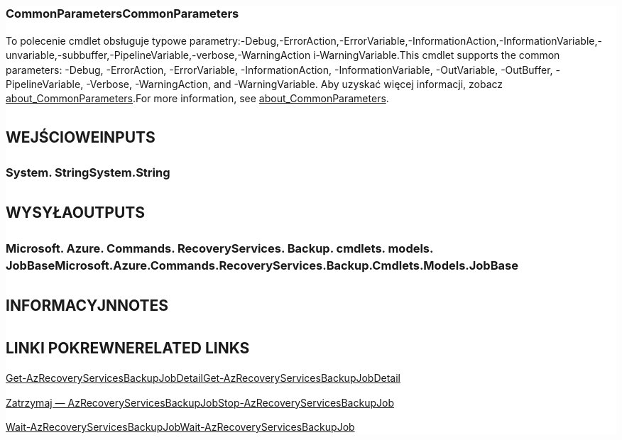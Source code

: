 ### <span data-ttu-id="5b6a8-165">CommonParameters</span><span class="sxs-lookup"><span data-stu-id="5b6a8-165">CommonParameters</span></span>
<span data-ttu-id="5b6a8-166">To polecenie cmdlet obsługuje typowe parametry:-Debug,-ErrorAction,-ErrorVariable,-InformationAction,-InformationVariable,-unvariable,-subbuffer,-PipelineVariable,-verbose,-WarningAction i-WarningVariable.</span><span class="sxs-lookup"><span data-stu-id="5b6a8-166">This cmdlet supports the common parameters: -Debug, -ErrorAction, -ErrorVariable, -InformationAction, -InformationVariable, -OutVariable, -OutBuffer, -PipelineVariable, -Verbose, -WarningAction, and -WarningVariable.</span></span> <span data-ttu-id="5b6a8-167">Aby uzyskać więcej informacji, zobacz [about_CommonParameters](http://go.microsoft.com/fwlink/?LinkID=113216).</span><span class="sxs-lookup"><span data-stu-id="5b6a8-167">For more information, see [about_CommonParameters](http://go.microsoft.com/fwlink/?LinkID=113216).</span></span>

## <span data-ttu-id="5b6a8-168">WEJŚCIOWE</span><span class="sxs-lookup"><span data-stu-id="5b6a8-168">INPUTS</span></span>

### <span data-ttu-id="5b6a8-169">System. String</span><span class="sxs-lookup"><span data-stu-id="5b6a8-169">System.String</span></span>

## <span data-ttu-id="5b6a8-170">WYSYŁA</span><span class="sxs-lookup"><span data-stu-id="5b6a8-170">OUTPUTS</span></span>

### <span data-ttu-id="5b6a8-171">Microsoft. Azure. Commands. RecoveryServices. Backup. cmdlets. models. JobBase</span><span class="sxs-lookup"><span data-stu-id="5b6a8-171">Microsoft.Azure.Commands.RecoveryServices.Backup.Cmdlets.Models.JobBase</span></span>

## <span data-ttu-id="5b6a8-172">INFORMACYJN</span><span class="sxs-lookup"><span data-stu-id="5b6a8-172">NOTES</span></span>

## <span data-ttu-id="5b6a8-173">LINKI POKREWNE</span><span class="sxs-lookup"><span data-stu-id="5b6a8-173">RELATED LINKS</span></span>

[<span data-ttu-id="5b6a8-174">Get-AzRecoveryServicesBackupJobDetail</span><span class="sxs-lookup"><span data-stu-id="5b6a8-174">Get-AzRecoveryServicesBackupJobDetail</span></span>](./Get-AzRecoveryServicesBackupJobDetail.md)

[<span data-ttu-id="5b6a8-175">Zatrzymaj — AzRecoveryServicesBackupJob</span><span class="sxs-lookup"><span data-stu-id="5b6a8-175">Stop-AzRecoveryServicesBackupJob</span></span>](./Stop-AzRecoveryServicesBackupJob.md)

[<span data-ttu-id="5b6a8-176">Wait-AzRecoveryServicesBackupJob</span><span class="sxs-lookup"><span data-stu-id="5b6a8-176">Wait-AzRecoveryServicesBackupJob</span></span>](./Wait-AzRecoveryServicesBackupJob.md)

